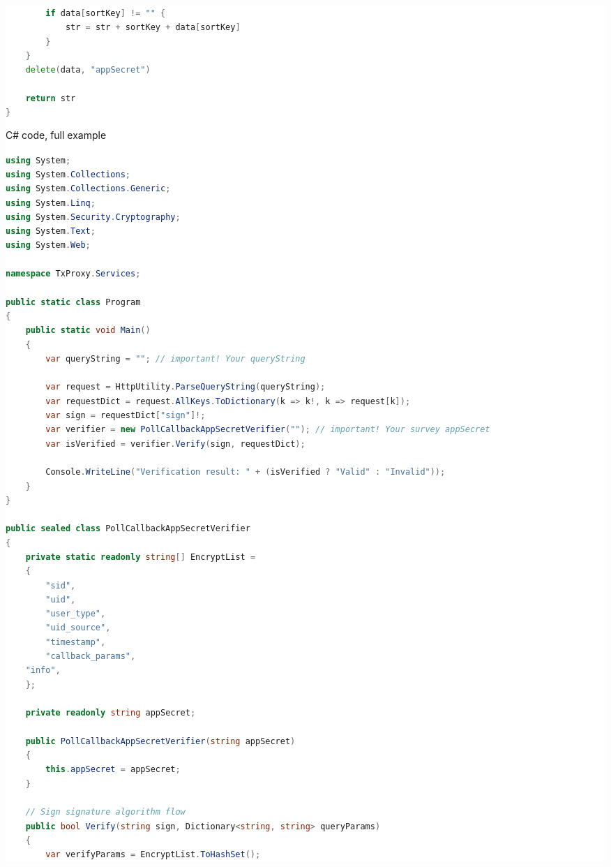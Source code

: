 ```go
		if data[sortKey] != "" {
			str = str + sortKey + data[sortKey]
		}
	}
	delete(data, "appSecret")

	return str
}

```

C# code, full example

```csharp
using System;
using System.Collections;
using System.Collections.Generic;
using System.Linq;
using System.Security.Cryptography;
using System.Text;
using System.Web;

namespace TxProxy.Services;

public static class Program
{
	public static void Main()
	{
		var queryString = ""; // important! Your queryString

		var request = HttpUtility.ParseQueryString(queryString);
		var requestDict = request.AllKeys.ToDictionary(k => k!, k => request[k]);
		var sign = requestDict["sign"]!;
		var verifier = new PollCallbackAppSecretVerifier(""); // important! Your survey appSecret
		var isVerified = verifier.Verify(sign, requestDict);

		Console.WriteLine("Verification result: " + (isVerified ? "Valid" : "Invalid"));
	}
}

public sealed class PollCallbackAppSecretVerifier
{
    private static readonly string[] EncryptList =
    {
        "sid",
        "uid",
        "user_type",
        "uid_source",
        "timestamp",
        "callback_params",
	"info",
    };

    private readonly string appSecret;

    public PollCallbackAppSecretVerifier(string appSecret)
    {
        this.appSecret = appSecret;
    }

    // Sign signature algorithm flow
    public bool Verify(string sign, Dictionary<string, string> queryParams)
	{
		var verifyParams = EncryptList.ToHashSet();
```
